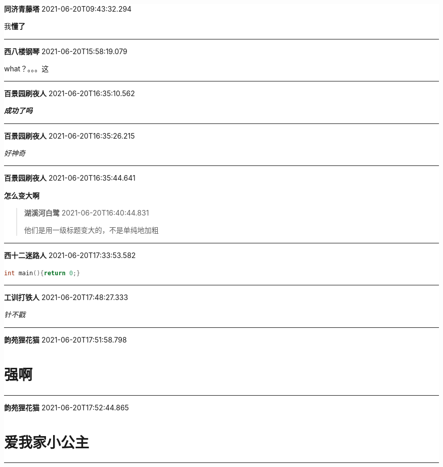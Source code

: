 
**同济青藤塔** 2021-06-20T09:43:32.294

我**懂了**

---

**西八楼钢琴** 2021-06-20T15:58:19.079

what？。。。这

---

**百景园刷夜人** 2021-06-20T16:35:10.562

***成功了吗***

---

**百景园刷夜人** 2021-06-20T16:35:26.215

*好神奇*

---

**百景园刷夜人** 2021-06-20T16:35:44.641

**怎么变大啊**

> **湖溪河白鹭** 2021-06-20T16:40:44.831
> 
> 他们是用一级标题变大的，不是单纯地加粗


---

**西十二迷路人** 2021-06-20T17:33:53.582

```c
int main(){return 0;}
```

---

**工训打铁人** 2021-06-20T17:48:27.333

*针不戳*

---

**韵苑狸花猫** 2021-06-20T17:51:58.798

# 强啊

---

**韵苑狸花猫** 2021-06-20T17:52:44.865

# 爱我家小公主

---